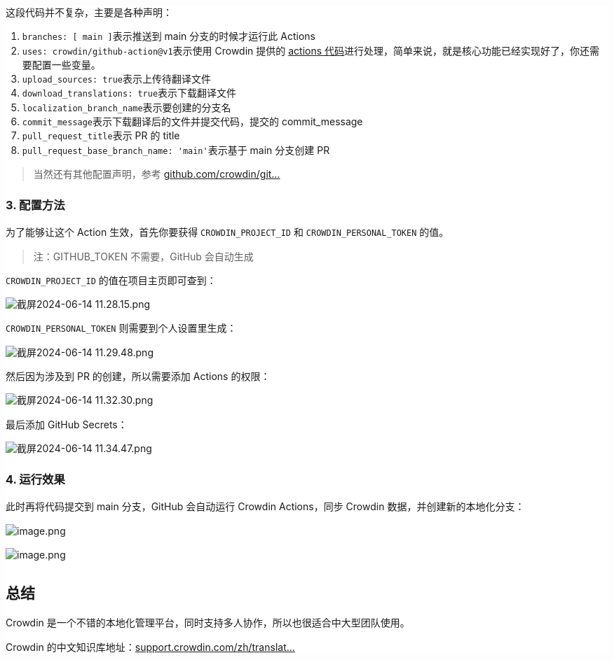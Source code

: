 ```yaml

```

这段代码并不复杂，主要是各种声明：

1. `branches: [ main ]`表示推送到 main 分支的时候才运行此 Actions
2. `uses: crowdin/github-action@v1`表示使用 Crowdin 提供的 [actions 代码](https://github.com/crowdin/github-action/tree/v1/ "https://github.com/crowdin/github-action/tree/v1/")进行处理，简单来说，就是核心功能已经实现好了，你还需要配置一些变量。
3. `upload_sources: true`表示上传待翻译文件
4. `download_translations: true`表示下载翻译文件
5. `localization_branch_name`表示要创建的分支名
6. `commit_message`表示下载翻译后的文件并提交代码，提交的 commit\_message
7. `pull_request_title`表示 PR 的 title
8. `pull_request_base_branch_name: 'main'`表示基于 main 分支创建 PR

> 当然还有其他配置声明，参考 [github.com/crowdin/git…](https://github.com/crowdin/github-action/tree/v1/ "https://github.com/crowdin/github-action/tree/v1/")

### 3\. 配置方法

为了能够让这个 Action 生效，首先你要获得 `CROWDIN_PROJECT_ID` 和 `CROWDIN_PERSONAL_TOKEN` 的值。

> 注：GITHUB\_TOKEN 不需要，GitHub 会自动生成

`CROWDIN_PROJECT_ID` 的值在项目主页即可查到：

![截屏2024-06-14 11.28.15.png](https://p3-juejin.byteimg.com/tos-cn-i-k3u1fbpfcp/42e26e1ecf2a47f48a02e093bdf5acbc~tplv-k3u1fbpfcp-jj-mark:1600:0:0:0:q75.jpg#?w=3816&h=1062&s=225358&e=png&b=ffffff)

`CROWDIN_PERSONAL_TOKEN` 则需要到个人设置里生成：

![截屏2024-06-14 11.29.48.png](https://p3-juejin.byteimg.com/tos-cn-i-k3u1fbpfcp/797131e06a9548199d00513130f0cb5e~tplv-k3u1fbpfcp-jj-mark:1600:0:0:0:q75.jpg#?w=2664&h=1516&s=320508&e=png&b=ffffff)

然后因为涉及到 PR 的创建，所以需要添加 Actions 的权限：

![截屏2024-06-14 11.32.30.png](https://p3-juejin.byteimg.com/tos-cn-i-k3u1fbpfcp/60b53b97693f4f88948efc10b1aaaee8~tplv-k3u1fbpfcp-jj-mark:1600:0:0:0:q75.jpg#?w=3164&h=2302&s=722483&e=png&b=ffffff)

最后添加 GitHub Secrets：

![截屏2024-06-14 11.34.47.png](https://p3-juejin.byteimg.com/tos-cn-i-k3u1fbpfcp/d1026d76b2204d6d92facf6a2b2dcc8b~tplv-k3u1fbpfcp-jj-mark:1600:0:0:0:q75.jpg#?w=3182&h=1910&s=555070&e=png&b=ffffff)

### 4\. 运行效果

此时再将代码提交到 main 分支，GitHub 会自动运行 Crowdin Actions，同步 Crowdin 数据，并创建新的本地化分支：

![image.png](https://p3-juejin.byteimg.com/tos-cn-i-k3u1fbpfcp/442e52546b8e4f23a5879e78dedf64e2~tplv-k3u1fbpfcp-jj-mark:1600:0:0:0:q75.jpg#?w=4180&h=1140&s=388344&e=png&b=ffffff)

![image.png](https://p3-juejin.byteimg.com/tos-cn-i-k3u1fbpfcp/912cec09b5064a5293712378040a848d~tplv-k3u1fbpfcp-jj-mark:1600:0:0:0:q75.jpg#?w=3594&h=644&s=170196&e=png&b=ffffff)

## 总结

Crowdin 是一个不错的本地化管理平台，同时支持多人协作，所以也很适合中大型团队使用。

Crowdin 的中文知识库地址：[support.crowdin.com/zh/translat…](https://support.crowdin.com/zh/translation-process-overview/ "https://support.crowdin.com/zh/translation-process-overview/")